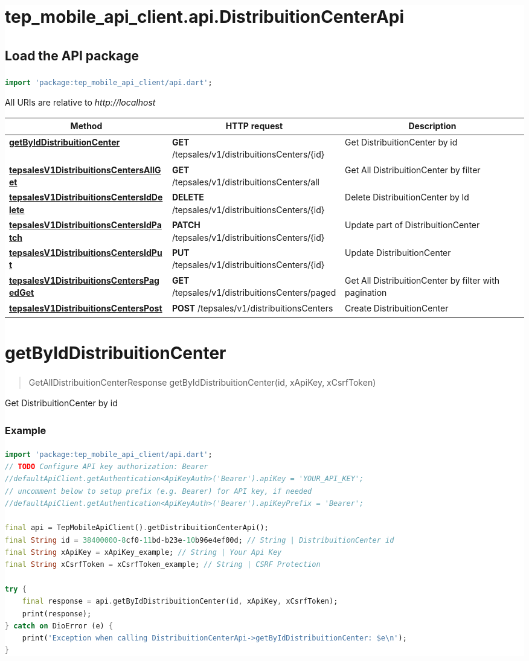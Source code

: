 # tep_mobile_api_client.api.DistribuitionCenterApi

## Load the API package
```dart
import 'package:tep_mobile_api_client/api.dart';
```

All URIs are relative to *http://localhost*

Method | HTTP request | Description
------------- | ------------- | -------------
[**getByIdDistribuitionCenter**](DistribuitionCenterApi.md#getbyiddistribuitioncenter) | **GET** /tepsales/v1/distribuitionsCenters/{id} | Get DistribuitionCenter by id
[**tepsalesV1DistribuitionsCentersAllGet**](DistribuitionCenterApi.md#tepsalesv1distribuitionscentersallget) | **GET** /tepsales/v1/distribuitionsCenters/all | Get All DistribuitionCenter by filter
[**tepsalesV1DistribuitionsCentersIdDelete**](DistribuitionCenterApi.md#tepsalesv1distribuitionscentersiddelete) | **DELETE** /tepsales/v1/distribuitionsCenters/{id} | Delete DistribuitionCenter by Id
[**tepsalesV1DistribuitionsCentersIdPatch**](DistribuitionCenterApi.md#tepsalesv1distribuitionscentersidpatch) | **PATCH** /tepsales/v1/distribuitionsCenters/{id} | Update part of DistribuitionCenter
[**tepsalesV1DistribuitionsCentersIdPut**](DistribuitionCenterApi.md#tepsalesv1distribuitionscentersidput) | **PUT** /tepsales/v1/distribuitionsCenters/{id} | Update DistribuitionCenter
[**tepsalesV1DistribuitionsCentersPagedGet**](DistribuitionCenterApi.md#tepsalesv1distribuitionscenterspagedget) | **GET** /tepsales/v1/distribuitionsCenters/paged | Get All DistribuitionCenter by filter with pagination
[**tepsalesV1DistribuitionsCentersPost**](DistribuitionCenterApi.md#tepsalesv1distribuitionscenterspost) | **POST** /tepsales/v1/distribuitionsCenters | Create DistribuitionCenter


# **getByIdDistribuitionCenter**
> GetAllDistribuitionCenterResponse getByIdDistribuitionCenter(id, xApiKey, xCsrfToken)

Get DistribuitionCenter by id

### Example
```dart
import 'package:tep_mobile_api_client/api.dart';
// TODO Configure API key authorization: Bearer
//defaultApiClient.getAuthentication<ApiKeyAuth>('Bearer').apiKey = 'YOUR_API_KEY';
// uncomment below to setup prefix (e.g. Bearer) for API key, if needed
//defaultApiClient.getAuthentication<ApiKeyAuth>('Bearer').apiKeyPrefix = 'Bearer';

final api = TepMobileApiClient().getDistribuitionCenterApi();
final String id = 38400000-8cf0-11bd-b23e-10b96e4ef00d; // String | DistribuitionCenter id
final String xApiKey = xApiKey_example; // String | Your Api Key
final String xCsrfToken = xCsrfToken_example; // String | CSRF Protection

try {
    final response = api.getByIdDistribuitionCenter(id, xApiKey, xCsrfToken);
    print(response);
} catch on DioError (e) {
    print('Exception when calling DistribuitionCenterApi->getByIdDistribuitionCenter: $e\n');
}
```
